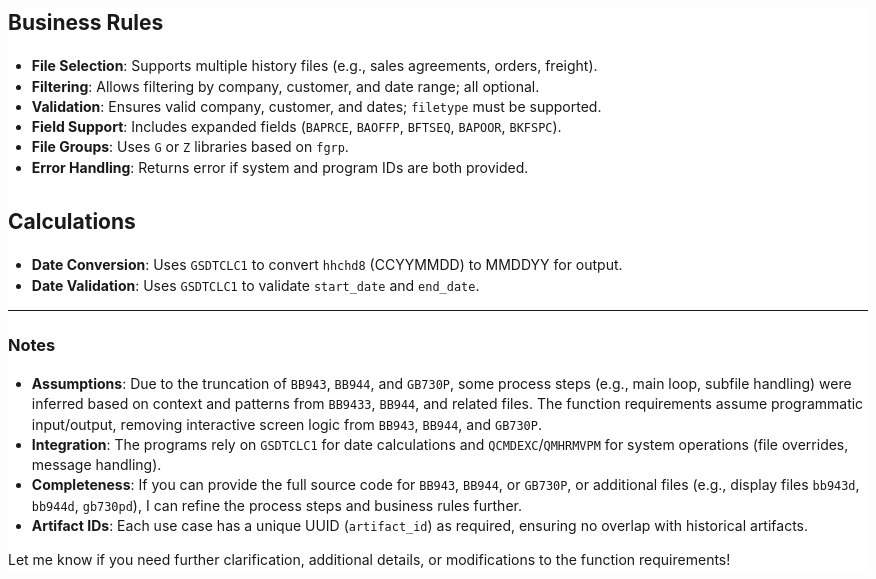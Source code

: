 ## Business Rules
- **File Selection**: Supports multiple history files (e.g., sales agreements, orders, freight).
- **Filtering**: Allows filtering by company, customer, and date range; all optional.
- **Validation**: Ensures valid company, customer, and dates; `filetype` must be supported.
- **Field Support**: Includes expanded fields (`BAPRCE`, `BAOFFP`, `BFTSEQ`, `BAPOOR`, `BKFSPC`).
- **File Groups**: Uses `G` or `Z` libraries based on `fgrp`.
- **Error Handling**: Returns error if system and program IDs are both provided.

## Calculations
- **Date Conversion**: Uses `GSDTCLC1` to convert `hhchd8` (CCYYMMDD) to MMDDYY for output.
- **Date Validation**: Uses `GSDTCLC1` to validate `start_date` and `end_date`.

</xaiArtifact>

---

### Notes
- **Assumptions**: Due to the truncation of `BB943`, `BB944`, and `GB730P`, some process steps (e.g., main loop, subfile handling) were inferred based on context and patterns from `BB9433`, `BB944`, and related files. The function requirements assume programmatic input/output, removing interactive screen logic from `BB943`, `BB944`, and `GB730P`.
- **Integration**: The programs rely on `GSDTCLC1` for date calculations and `QCMDEXC`/`QMHRMVPM` for system operations (file overrides, message handling).
- **Completeness**: If you can provide the full source code for `BB943`, `BB944`, or `GB730P`, or additional files (e.g., display files `bb943d`, `bb944d`, `gb730pd`), I can refine the process steps and business rules further.
- **Artifact IDs**: Each use case has a unique UUID (`artifact_id`) as required, ensuring no overlap with historical artifacts.

Let me know if you need further clarification, additional details, or modifications to the function requirements!
